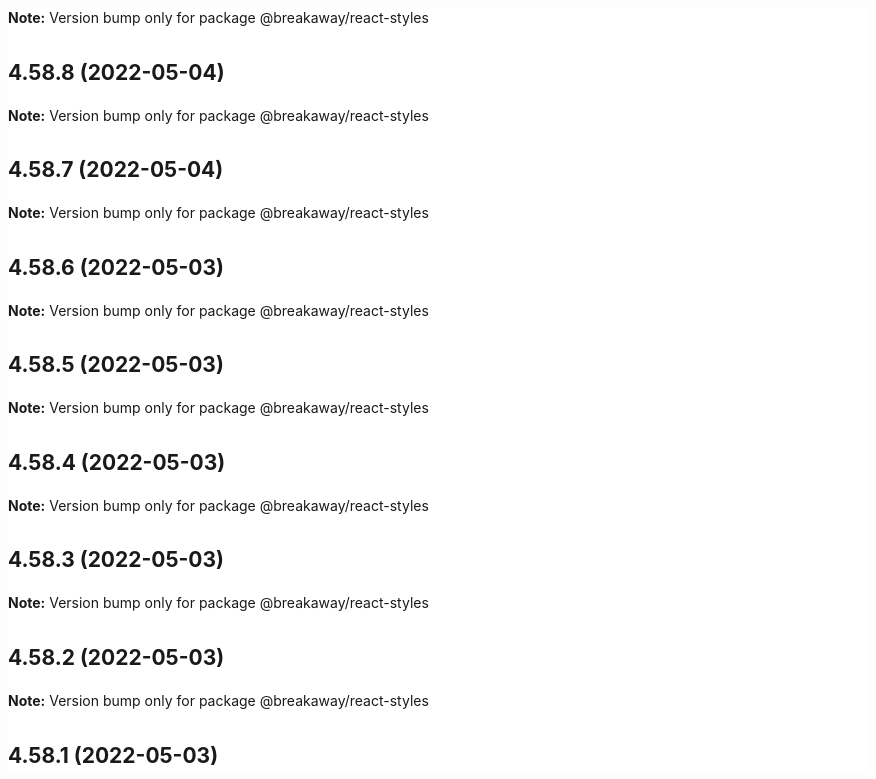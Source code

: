 **Note:** Version bump only for package @breakaway/react-styles





## 4.58.8 (2022-05-04)

**Note:** Version bump only for package @breakaway/react-styles





## 4.58.7 (2022-05-04)

**Note:** Version bump only for package @breakaway/react-styles





## 4.58.6 (2022-05-03)

**Note:** Version bump only for package @breakaway/react-styles





## 4.58.5 (2022-05-03)

**Note:** Version bump only for package @breakaway/react-styles





## 4.58.4 (2022-05-03)

**Note:** Version bump only for package @breakaway/react-styles





## 4.58.3 (2022-05-03)

**Note:** Version bump only for package @breakaway/react-styles





## 4.58.2 (2022-05-03)

**Note:** Version bump only for package @breakaway/react-styles





## 4.58.1 (2022-05-03)
